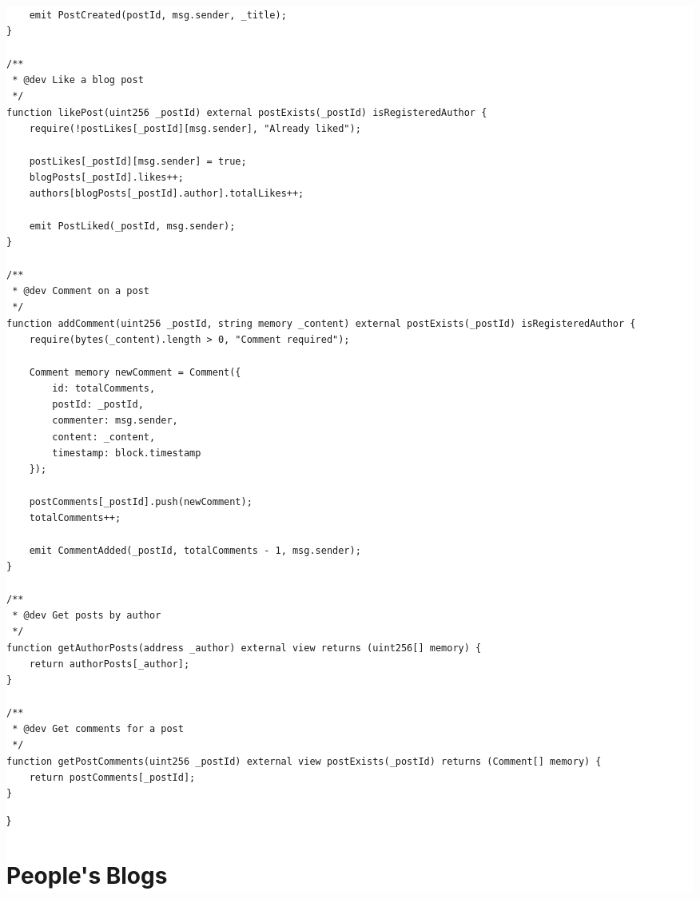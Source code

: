         emit PostCreated(postId, msg.sender, _title);
    }
    
    /**
     * @dev Like a blog post
     */
    function likePost(uint256 _postId) external postExists(_postId) isRegisteredAuthor {
        require(!postLikes[_postId][msg.sender], "Already liked");
        
        postLikes[_postId][msg.sender] = true;
        blogPosts[_postId].likes++;
        authors[blogPosts[_postId].author].totalLikes++;
        
        emit PostLiked(_postId, msg.sender);
    }
    
    /**
     * @dev Comment on a post
     */
    function addComment(uint256 _postId, string memory _content) external postExists(_postId) isRegisteredAuthor {
        require(bytes(_content).length > 0, "Comment required");
        
        Comment memory newComment = Comment({
            id: totalComments,
            postId: _postId,
            commenter: msg.sender,
            content: _content,
            timestamp: block.timestamp
        });
        
        postComments[_postId].push(newComment);
        totalComments++;
        
        emit CommentAdded(_postId, totalComments - 1, msg.sender);
    }
    
    /**
     * @dev Get posts by author
     */
    function getAuthorPosts(address _author) external view returns (uint256[] memory) {
        return authorPosts[_author];
    }
    
    /**
     * @dev Get comments for a post
     */
    function getPostComments(uint256 _postId) external view postExists(_postId) returns (Comment[] memory) {
        return postComments[_postId];
    }
}
# People's Blogs
